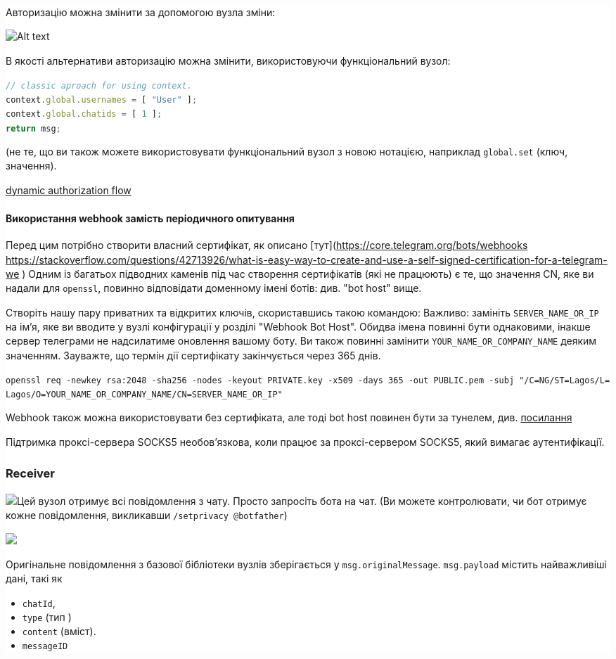 Авторизацію можна змінити за допомогою вузла зміни:

![Alt text](media/TelegramBotDynamicAuthorization2.png)

В якості альтернативи авторизацію можна змінити, використовуючи функціональний вузол:

```javascript
// classic aproach for using context.
context.global.usernames = [ "User" ];
context.global.chatids = [ 1 ];
return msg;
```

(не те, що ви також можете використовувати функціональний вузол з новою нотацією, наприклад `global.set` (ключ, значення).

 [dynamic authorization flow](https://github.com/windkh/node-red-contrib-telegrambot/tree/master/examples/dynamicauthorization.json)

#### Використання webhook замість періодичного опитування

Перед цим потрібно створити власний сертифікат, як описано [тут](https://core.telegram.org/bots/webhooks https://stackoverflow.com/questions/42713926/what-is-easy-way-to-create-and-use-a-self-signed-certification-for-a-telegram-we ) Одним із багатьох підводних каменів під час створення сертифікатів (які не працюють) є те, що значення CN, яке ви надали для `openssl`, повинно відповідати доменному імені ботів: див. "bot host" вище.

Створіть нашу пару приватних та відкритих ключів, скориставшись такою командою: Важливо: замініть `SERVER_NAME_OR_IP` на ім’я, яке ви вводите у вузлі конфігурації у розділі "Webhook Bot Host". Обидва імена повинні бути однаковими, інакше сервер телеграми не надсилатиме оновлення вашому боту. Ви також повинні замінити `YOUR_NAME_OR_COMPANY_NAME` деяким значенням. Зауважте, що термін дії сертифікату закінчується через 365 днів.

```shell
openssl req -newkey rsa:2048 -sha256 -nodes -keyout PRIVATE.key -x509 -days 365 -out PUBLIC.pem -subj "/C=NG/ST=Lagos/L=Lagos/O=YOUR_NAME_OR_COMPANY_NAME/CN=SERVER_NAME_OR_IP"
```

Webhook також можна використовувати без сертифіката, але тоді bot host повинен бути за тунелем, див. [посилання](https://github.com/windkh/node-red-contrib-telegrambot/pull/93)

Підтримка проксі-сервера SOCKS5 необов’язкова, коли працює за проксі-сервером SOCKS5, який вимагає аутентифікації.

### Receiver 

![](media/receiver.png)Цей вузол отримує всі повідомлення з чату. Просто запросіть бота на чат. (Ви можете контролювати, чи бот отримує кожне повідомлення, викликавши `/setprivacy @botfather`) 

![](media/2.png)

Оригінальне повідомлення з базової бібліотеки вузлів зберігається у `msg.originalMessage`. `msg.payload` містить найважливіші дані, такі як

- `chatId`, 
- `type` (тип ) 
- `content` (вміст).
- `messageID`
